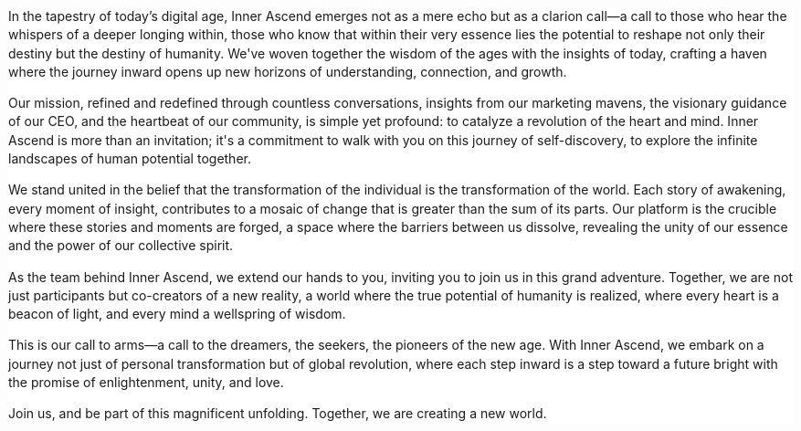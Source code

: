 In the tapestry of today’s digital age, Inner Ascend emerges not as a mere echo but as a clarion call—a call to those who hear the whispers of a deeper longing within, those who know that within their very essence lies the potential to reshape not only their destiny but the destiny of humanity. We've woven together the wisdom of the ages with the insights of today, crafting a haven where the journey inward opens up new horizons of understanding, connection, and growth.

Our mission, refined and redefined through countless conversations, insights from our marketing mavens, the visionary guidance of our CEO, and the heartbeat of our community, is simple yet profound: to catalyze a revolution of the heart and mind. Inner Ascend is more than an invitation; it's a commitment to walk with you on this journey of self-discovery, to explore the infinite landscapes of human potential together.

We stand united in the belief that the transformation of the individual is the transformation of the world. Each story of awakening, every moment of insight, contributes to a mosaic of change that is greater than the sum of its parts. Our platform is the crucible where these stories and moments are forged, a space where the barriers between us dissolve, revealing the unity of our essence and the power of our collective spirit.

As the team behind Inner Ascend, we extend our hands to you, inviting you to join us in this grand adventure. Together, we are not just participants but co-creators of a new reality, a world where the true potential of humanity is realized, where every heart is a beacon of light, and every mind a wellspring of wisdom.

This is our call to arms—a call to the dreamers, the seekers, the pioneers of the new age. With Inner Ascend, we embark on a journey not just of personal transformation but of global revolution, where each step inward is a step toward a future bright with the promise of enlightenment, unity, and love.

Join us, and be part of this magnificent unfolding. Together, we are creating a new world.